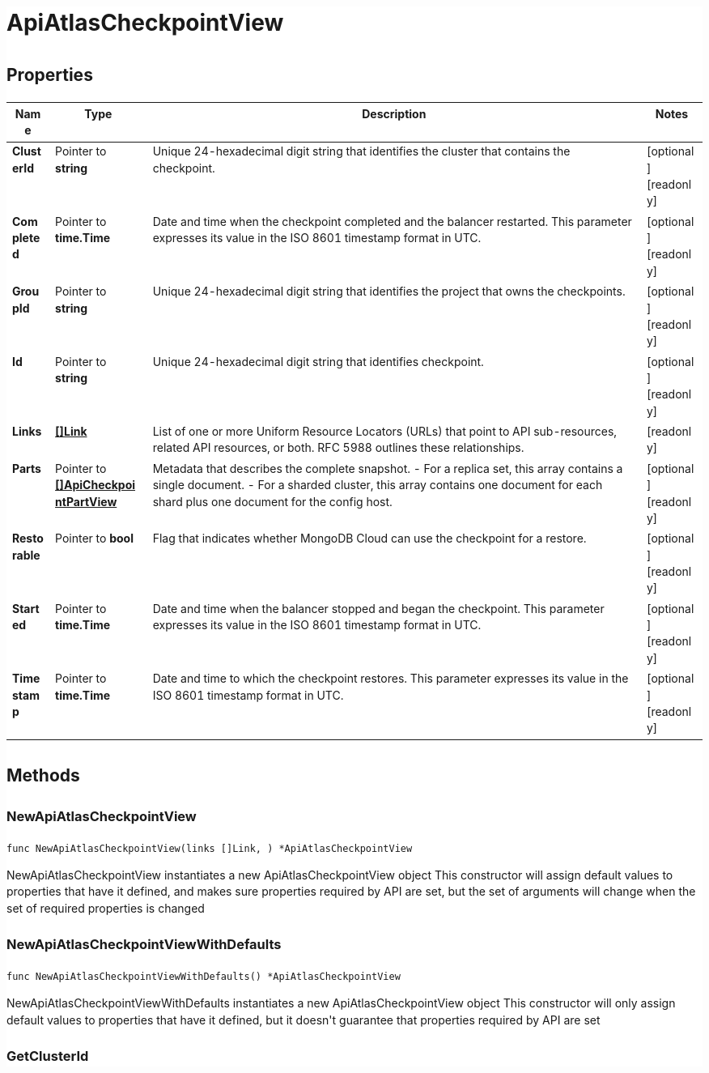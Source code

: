 # ApiAtlasCheckpointView

## Properties

Name | Type | Description | Notes
------------ | ------------- | ------------- | -------------
**ClusterId** | Pointer to **string** | Unique 24-hexadecimal digit string that identifies the cluster that contains the checkpoint. | [optional] [readonly] 
**Completed** | Pointer to **time.Time** | Date and time when the checkpoint completed and the balancer restarted. This parameter expresses its value in the ISO 8601 timestamp format in UTC. | [optional] [readonly] 
**GroupId** | Pointer to **string** | Unique 24-hexadecimal digit string that identifies the project that owns the checkpoints. | [optional] [readonly] 
**Id** | Pointer to **string** | Unique 24-hexadecimal digit string that identifies checkpoint. | [optional] [readonly] 
**Links** | [**[]Link**](Link.md) | List of one or more Uniform Resource Locators (URLs) that point to API sub-resources, related API resources, or both. RFC 5988 outlines these relationships. | [readonly] 
**Parts** | Pointer to [**[]ApiCheckpointPartView**](ApiCheckpointPartView.md) | Metadata that describes the complete snapshot.  - For a replica set, this array contains a single document. - For a sharded cluster, this array contains one document for each shard plus one document for the config host. | [optional] [readonly] 
**Restorable** | Pointer to **bool** | Flag that indicates whether MongoDB Cloud can use the checkpoint for a restore. | [optional] [readonly] 
**Started** | Pointer to **time.Time** | Date and time when the balancer stopped and began the checkpoint. This parameter expresses its value in the ISO 8601 timestamp format in UTC. | [optional] [readonly] 
**Timestamp** | Pointer to **time.Time** | Date and time to which the checkpoint restores. This parameter expresses its value in the ISO 8601 timestamp format in UTC. | [optional] [readonly] 

## Methods

### NewApiAtlasCheckpointView

`func NewApiAtlasCheckpointView(links []Link, ) *ApiAtlasCheckpointView`

NewApiAtlasCheckpointView instantiates a new ApiAtlasCheckpointView object
This constructor will assign default values to properties that have it defined,
and makes sure properties required by API are set, but the set of arguments
will change when the set of required properties is changed

### NewApiAtlasCheckpointViewWithDefaults

`func NewApiAtlasCheckpointViewWithDefaults() *ApiAtlasCheckpointView`

NewApiAtlasCheckpointViewWithDefaults instantiates a new ApiAtlasCheckpointView object
This constructor will only assign default values to properties that have it defined,
but it doesn't guarantee that properties required by API are set

### GetClusterId
